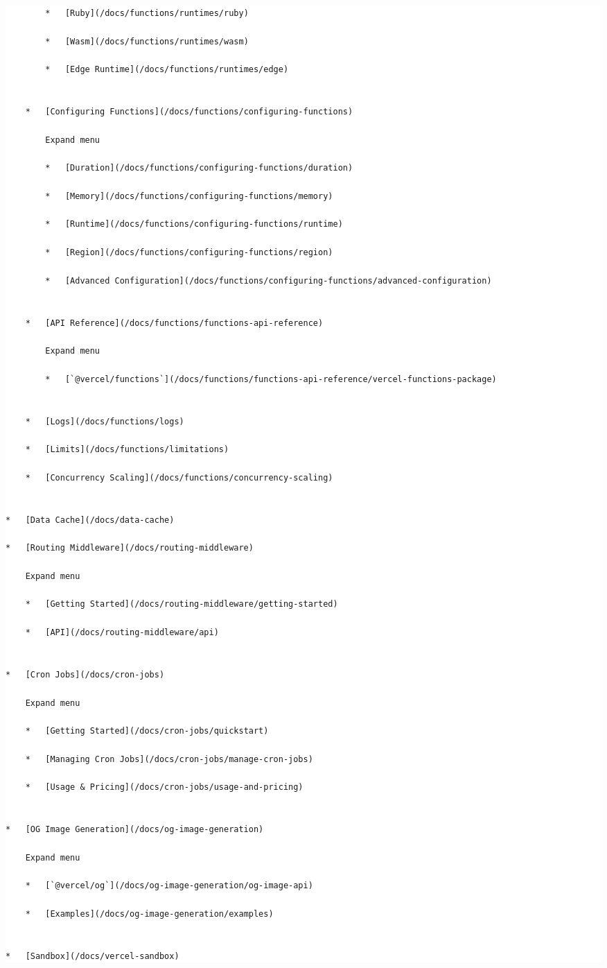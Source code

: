             *   [Ruby](/docs/functions/runtimes/ruby)
                
            *   [Wasm](/docs/functions/runtimes/wasm)
                
            *   [Edge Runtime](/docs/functions/runtimes/edge)
                
            
        *   [Configuring Functions](/docs/functions/configuring-functions)
            
            Expand menu
            
            *   [Duration](/docs/functions/configuring-functions/duration)
                
            *   [Memory](/docs/functions/configuring-functions/memory)
                
            *   [Runtime](/docs/functions/configuring-functions/runtime)
                
            *   [Region](/docs/functions/configuring-functions/region)
                
            *   [Advanced Configuration](/docs/functions/configuring-functions/advanced-configuration)
                
            
        *   [API Reference](/docs/functions/functions-api-reference)
            
            Expand menu
            
            *   [`@vercel/functions`](/docs/functions/functions-api-reference/vercel-functions-package)
                
            
        *   [Logs](/docs/functions/logs)
            
        *   [Limits](/docs/functions/limitations)
            
        *   [Concurrency Scaling](/docs/functions/concurrency-scaling)
            
        
    *   [Data Cache](/docs/data-cache)
        
    *   [Routing Middleware](/docs/routing-middleware)
        
        Expand menu
        
        *   [Getting Started](/docs/routing-middleware/getting-started)
            
        *   [API](/docs/routing-middleware/api)
            
        
    *   [Cron Jobs](/docs/cron-jobs)
        
        Expand menu
        
        *   [Getting Started](/docs/cron-jobs/quickstart)
            
        *   [Managing Cron Jobs](/docs/cron-jobs/manage-cron-jobs)
            
        *   [Usage & Pricing](/docs/cron-jobs/usage-and-pricing)
            
        
    *   [OG Image Generation](/docs/og-image-generation)
        
        Expand menu
        
        *   [`@vercel/og`](/docs/og-image-generation/og-image-api)
            
        *   [Examples](/docs/og-image-generation/examples)
            
        
    *   [Sandbox](/docs/vercel-sandbox)
        